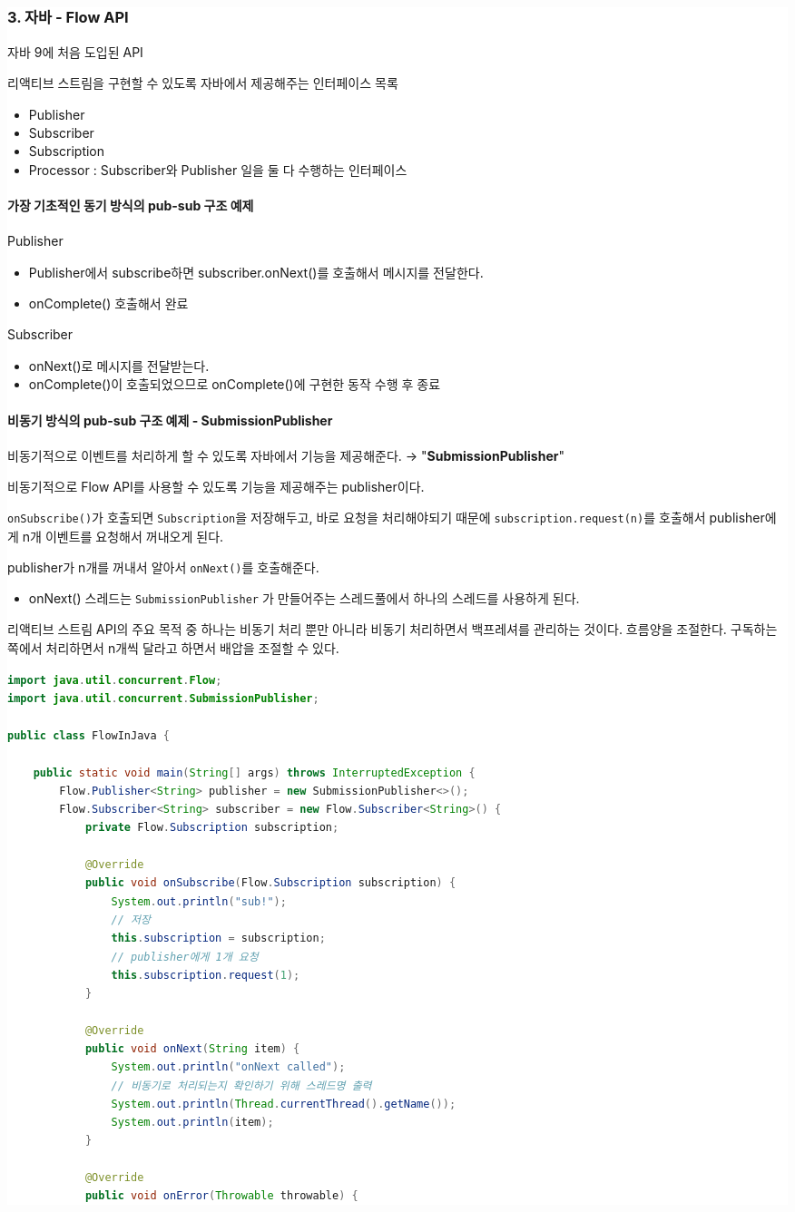 ### 3. 자바 - Flow API

자바 9에 처음 도입된 API

리액티브 스트림을 구현할 수 있도록 자바에서 제공해주는 인터페이스 목록

- Publisher
- Subscriber
- Subscription
- Processor : Subscriber와 Publisher 일을 둘 다 수행하는 인터페이스

#### 가장 기초적인 동기 방식의 pub-sub 구조 예제

Publisher

- Publisher에서 subscribe하면 subscriber.onNext()를 호출해서 메시지를 전달한다.

- onComplete() 호출해서 완료

Subscriber

- onNext()로 메시지를 전달받는다.
- onComplete()이 호출되었으므로 onComplete()에 구현한 동작 수행 후 종료

#### 비동기 방식의 pub-sub 구조 예제 - SubmissionPublisher

비동기적으로 이벤트를 처리하게 할 수 있도록 자바에서 기능을 제공해준다. → "**SubmissionPublisher**"

비동기적으로 Flow API를 사용할 수 있도록 기능을 제공해주는 publisher이다.

`onSubscribe()`가 호출되면 `Subscription`을 저장해두고, 바로 요청을 처리해야되기 때문에 `subscription.request(n)`를 호출해서
publisher에게 n개 이벤트를 요청해서 꺼내오게 된다.

publisher가 n개를 꺼내서 알아서 `onNext()`를 호출해준다.

- onNext() 스레드는 `SubmissionPublisher` 가 만들어주는 스레드풀에서 하나의 스레드를 사용하게 된다.

리액티브 스트림 API의 주요 목적 중 하나는 비동기 처리 뿐만 아니라 비동기 처리하면서 백프레셔를 관리하는 것이다. 흐름양을 조절한다. 구독하는 쪽에서 처리하면서 n개씩 달라고
하면서 배압을 조절할 수 있다.

```java
import java.util.concurrent.Flow;
import java.util.concurrent.SubmissionPublisher;

public class FlowInJava {

    public static void main(String[] args) throws InterruptedException {
        Flow.Publisher<String> publisher = new SubmissionPublisher<>();
        Flow.Subscriber<String> subscriber = new Flow.Subscriber<String>() {
            private Flow.Subscription subscription;

            @Override
            public void onSubscribe(Flow.Subscription subscription) {
                System.out.println("sub!");
                // 저장
                this.subscription = subscription;
                // publisher에게 1개 요청
                this.subscription.request(1); 
            }

            @Override
            public void onNext(String item) {
                System.out.println("onNext called");
                // 비동기로 처리되는지 확인하기 위해 스레드명 출력
                System.out.println(Thread.currentThread().getName());
                System.out.println(item);
            }

            @Override
            public void onError(Throwable throwable) {
```